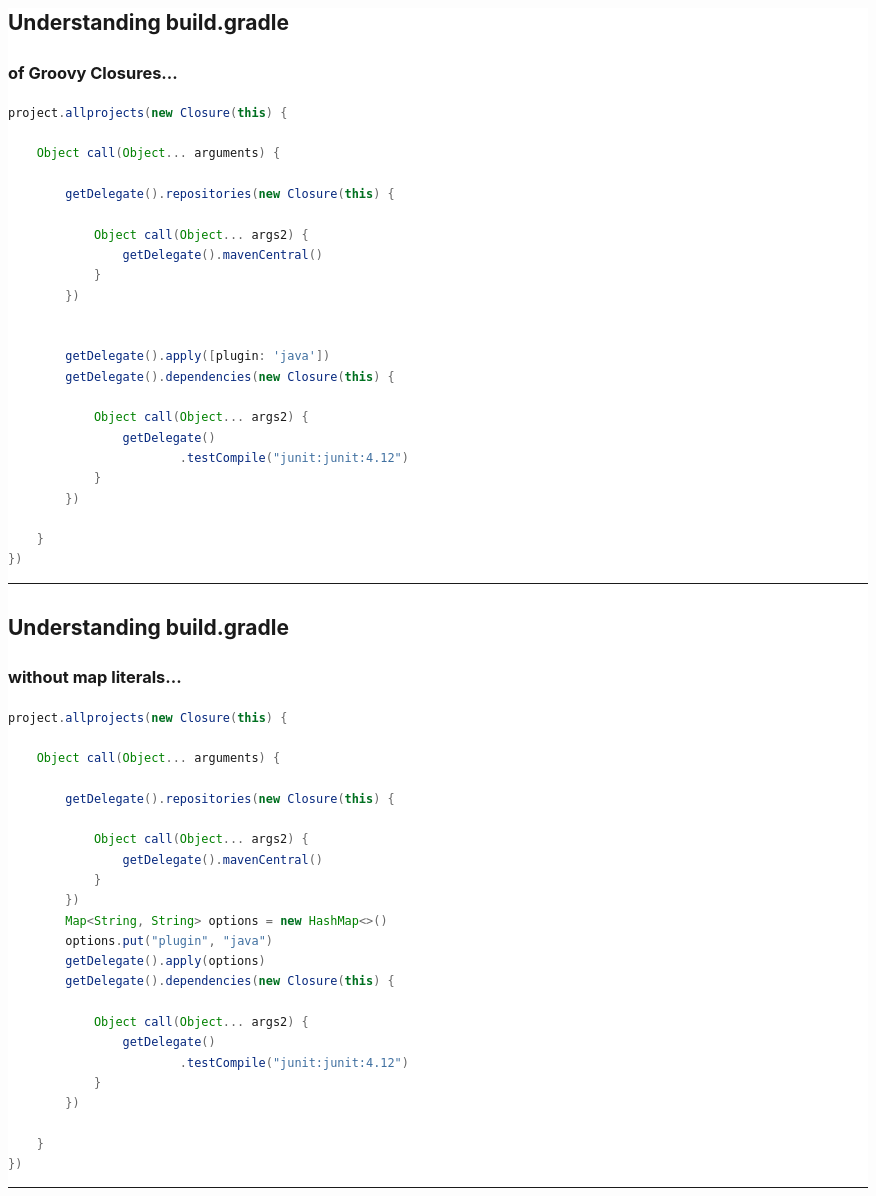 
## Understanding build.gradle
### of Groovy Closures...

```groovy
project.allprojects(new Closure(this) {

    Object call(Object... arguments) {
    
        getDelegate().repositories(new Closure(this) {
        
            Object call(Object... args2) {
                getDelegate().mavenCentral()
            }
        })
        
        
        getDelegate().apply([plugin: 'java'])
        getDelegate().dependencies(new Closure(this) {
        
            Object call(Object... args2) {
                getDelegate()
                        .testCompile("junit:junit:4.12")
            }
        })
        
    }
})
```

---

## Understanding build.gradle
### without map literals...

```groovy
project.allprojects(new Closure(this) {

    Object call(Object... arguments) {

        getDelegate().repositories(new Closure(this) {
        
            Object call(Object... args2) {
                getDelegate().mavenCentral()
            }
        })
        Map<String, String> options = new HashMap<>()
        options.put("plugin", "java")
        getDelegate().apply(options)
        getDelegate().dependencies(new Closure(this) {
        
            Object call(Object... args2) {
                getDelegate()
                        .testCompile("junit:junit:4.12")
            }
        })
        
    }
})
```

---